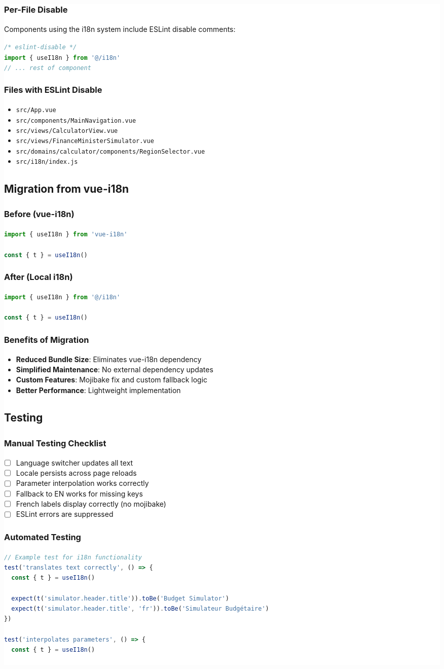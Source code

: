 ### Per-File Disable
Components using the i18n system include ESLint disable comments:

```javascript
/* eslint-disable */
import { useI18n } from '@/i18n'
// ... rest of component
```

### Files with ESLint Disable
- `src/App.vue`
- `src/components/MainNavigation.vue`
- `src/views/CalculatorView.vue`
- `src/views/FinanceMinisterSimulator.vue`
- `src/domains/calculator/components/RegionSelector.vue`
- `src/i18n/index.js`

## Migration from vue-i18n

### Before (vue-i18n)
```javascript
import { useI18n } from 'vue-i18n'

const { t } = useI18n()
```

### After (Local i18n)
```javascript
import { useI18n } from '@/i18n'

const { t } = useI18n()
```

### Benefits of Migration
- **Reduced Bundle Size**: Eliminates vue-i18n dependency
- **Simplified Maintenance**: No external dependency updates
- **Custom Features**: Mojibake fix and custom fallback logic
- **Better Performance**: Lightweight implementation

## Testing

### Manual Testing Checklist
- [ ] Language switcher updates all text
- [ ] Locale persists across page reloads
- [ ] Parameter interpolation works correctly
- [ ] Fallback to EN works for missing keys
- [ ] French labels display correctly (no mojibake)
- [ ] ESLint errors are suppressed

### Automated Testing
```javascript
// Example test for i18n functionality
test('translates text correctly', () => {
  const { t } = useI18n()
  
  expect(t('simulator.header.title')).toBe('Budget Simulator')
  expect(t('simulator.header.title', 'fr')).toBe('Simulateur Budgétaire')
})

test('interpolates parameters', () => {
  const { t } = useI18n()
  
```